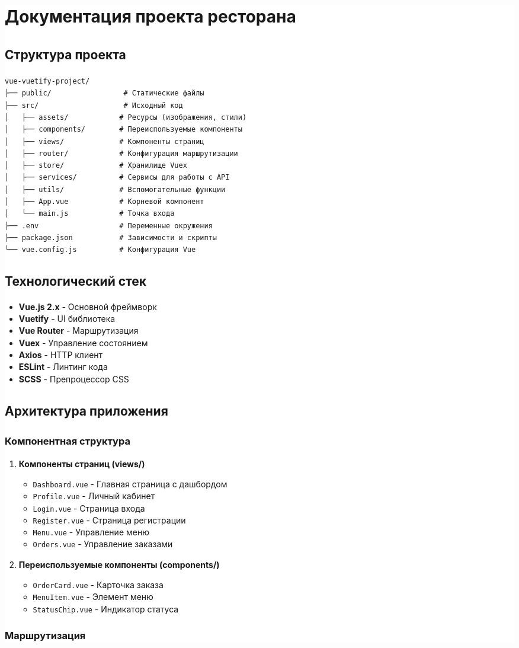 # Документация проекта ресторана

## Структура проекта

```
vue-vuetify-project/
├── public/                 # Статические файлы
├── src/                    # Исходный код
│   ├── assets/            # Ресурсы (изображения, стили)
│   ├── components/        # Переиспользуемые компоненты
│   ├── views/             # Компоненты страниц
│   ├── router/            # Конфигурация маршрутизации
│   ├── store/             # Хранилище Vuex
│   ├── services/          # Сервисы для работы с API
│   ├── utils/             # Вспомогательные функции
│   ├── App.vue            # Корневой компонент
│   └── main.js            # Точка входа
├── .env                   # Переменные окружения
├── package.json           # Зависимости и скрипты
└── vue.config.js          # Конфигурация Vue
```

## Технологический стек

- **Vue.js 2.x** - Основной фреймворк
- **Vuetify** - UI библиотека
- **Vue Router** - Маршрутизация
- **Vuex** - Управление состоянием
- **Axios** - HTTP клиент
- **ESLint** - Линтинг кода
- **SCSS** - Препроцессор CSS

## Архитектура приложения

### Компонентная структура

1. **Компоненты страниц (views/)**
   - `Dashboard.vue` - Главная страница с дашбордом
   - `Profile.vue` - Личный кабинет
   - `Login.vue` - Страница входа
   - `Register.vue` - Страница регистрации
   - `Menu.vue` - Управление меню
   - `Orders.vue` - Управление заказами

2. **Переиспользуемые компоненты (components/)**
   - `OrderCard.vue` - Карточка заказа
   - `MenuItem.vue` - Элемент меню
   - `StatusChip.vue` - Индикатор статуса

### Маршрутизация
